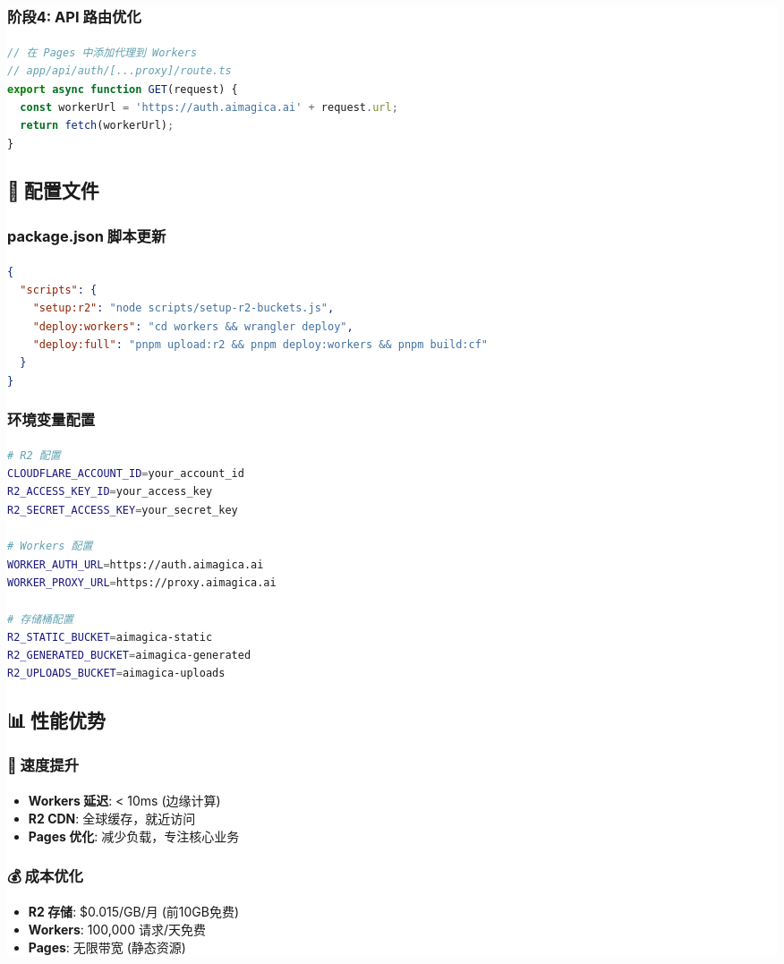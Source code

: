### 阶段4: API 路由优化
```typescript
// 在 Pages 中添加代理到 Workers
// app/api/auth/[...proxy]/route.ts
export async function GET(request) {
  const workerUrl = 'https://auth.aimagica.ai' + request.url;
  return fetch(workerUrl);
}
```

## 🔧 配置文件

### package.json 脚本更新
```json
{
  "scripts": {
    "setup:r2": "node scripts/setup-r2-buckets.js",
    "deploy:workers": "cd workers && wrangler deploy",
    "deploy:full": "pnpm upload:r2 && pnpm deploy:workers && pnpm build:cf"
  }
}
```

### 环境变量配置
```bash
# R2 配置
CLOUDFLARE_ACCOUNT_ID=your_account_id
R2_ACCESS_KEY_ID=your_access_key
R2_SECRET_ACCESS_KEY=your_secret_key

# Workers 配置  
WORKER_AUTH_URL=https://auth.aimagica.ai
WORKER_PROXY_URL=https://proxy.aimagica.ai

# 存储桶配置
R2_STATIC_BUCKET=aimagica-static
R2_GENERATED_BUCKET=aimagica-generated
R2_UPLOADS_BUCKET=aimagica-uploads
```

## 📊 性能优势

### 🚀 速度提升
- **Workers 延迟**: < 10ms (边缘计算)
- **R2 CDN**: 全球缓存，就近访问
- **Pages 优化**: 减少负载，专注核心业务

### 💰 成本优化
- **R2 存储**: $0.015/GB/月 (前10GB免费)
- **Workers**: 100,000 请求/天免费
- **Pages**: 无限带宽 (静态资源)
